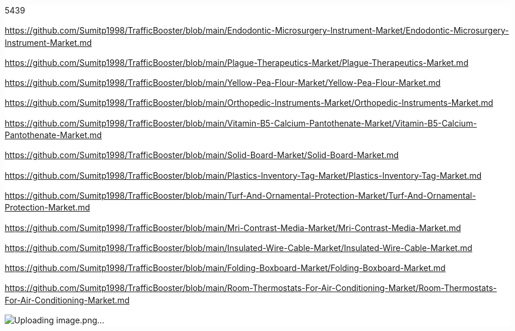 5439</p><p><a href="https://github.com/Sumitp1998/TrafficBooster/blob/main/Endodontic-Microsurgery-Instrument-Market/Endodontic-Microsurgery-Instrument-Market.md">https://github.com/Sumitp1998/TrafficBooster/blob/main/Endodontic-Microsurgery-Instrument-Market/Endodontic-Microsurgery-Instrument-Market.md</a></p><p><a href="https://github.com/Sumitp1998/TrafficBooster/blob/main/Plague-Therapeutics-Market/Plague-Therapeutics-Market.md">https://github.com/Sumitp1998/TrafficBooster/blob/main/Plague-Therapeutics-Market/Plague-Therapeutics-Market.md</a></p><p><a href="https://github.com/Sumitp1998/TrafficBooster/blob/main/Yellow-Pea-Flour-Market/Yellow-Pea-Flour-Market.md">https://github.com/Sumitp1998/TrafficBooster/blob/main/Yellow-Pea-Flour-Market/Yellow-Pea-Flour-Market.md</a></p><p><a href="https://github.com/Sumitp1998/TrafficBooster/blob/main/Orthopedic-Instruments-Market/Orthopedic-Instruments-Market.md">https://github.com/Sumitp1998/TrafficBooster/blob/main/Orthopedic-Instruments-Market/Orthopedic-Instruments-Market.md</a></p><p><a href="https://github.com/Sumitp1998/TrafficBooster/blob/main/Vitamin-B5-Calcium-Pantothenate-Market/Vitamin-B5-Calcium-Pantothenate-Market.md">https://github.com/Sumitp1998/TrafficBooster/blob/main/Vitamin-B5-Calcium-Pantothenate-Market/Vitamin-B5-Calcium-Pantothenate-Market.md</a></p><p><a href="https://github.com/Sumitp1998/TrafficBooster/blob/main/Solid-Board-Market/Solid-Board-Market.md">https://github.com/Sumitp1998/TrafficBooster/blob/main/Solid-Board-Market/Solid-Board-Market.md</a></p><p><a href="https://github.com/Sumitp1998/TrafficBooster/blob/main/Plastics-Inventory-Tag-Market/Plastics-Inventory-Tag-Market.md">https://github.com/Sumitp1998/TrafficBooster/blob/main/Plastics-Inventory-Tag-Market/Plastics-Inventory-Tag-Market.md</a></p><p><a href="https://github.com/Sumitp1998/TrafficBooster/blob/main/Turf-And-Ornamental-Protection-Market/Turf-And-Ornamental-Protection-Market.md">https://github.com/Sumitp1998/TrafficBooster/blob/main/Turf-And-Ornamental-Protection-Market/Turf-And-Ornamental-Protection-Market.md</a></p><p><a href="https://github.com/Sumitp1998/TrafficBooster/blob/main/Mri-Contrast-Media-Market/Mri-Contrast-Media-Market.md">https://github.com/Sumitp1998/TrafficBooster/blob/main/Mri-Contrast-Media-Market/Mri-Contrast-Media-Market.md</a></p><p><a href="https://github.com/Sumitp1998/TrafficBooster/blob/main/Insulated-Wire-Cable-Market/Insulated-Wire-Cable-Market.md">https://github.com/Sumitp1998/TrafficBooster/blob/main/Insulated-Wire-Cable-Market/Insulated-Wire-Cable-Market.md</a></p><p><a href="https://github.com/Sumitp1998/TrafficBooster/blob/main/Folding-Boxboard-Market/Folding-Boxboard-Market.md">https://github.com/Sumitp1998/TrafficBooster/blob/main/Folding-Boxboard-Market/Folding-Boxboard-Market.md</a></p><p><a href="https://github.com/Sumitp1998/TrafficBooster/blob/main/Room-Thermostats-For-Air-Conditioning-Market/Room-Thermostats-For-Air-Conditioning-Market.md">https://github.com/Sumitp1998/TrafficBooster/blob/main/Room-Thermostats-For-Air-Conditioning-Market/Room-Thermostats-For-Air-Conditioning-Market.md</a></p>
![Uploading image.png…]()
